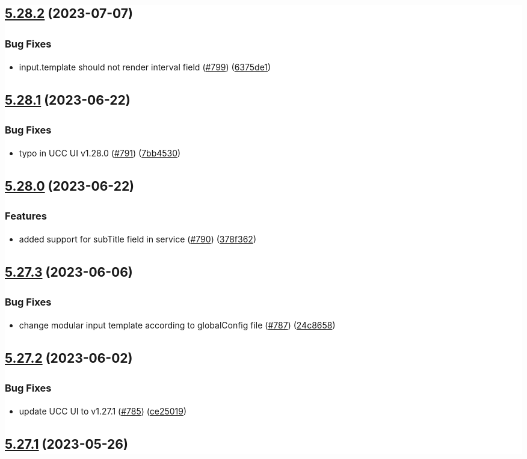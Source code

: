 ## [5.28.2](https://github.com/splunk/addonfactory-ucc-generator/compare/v5.28.1...v5.28.2) (2023-07-07)

### Bug Fixes

* input.template should not render interval field ([#799](https://github.com/splunk/addonfactory-ucc-generator/issues/799)) ([6375de1](https://github.com/splunk/addonfactory-ucc-generator/commit/6375de1537236fa2eb0d8f62bbc2b0fbafd9e198))

## [5.28.1](https://github.com/splunk/addonfactory-ucc-generator/compare/v5.28.0...v5.28.1) (2023-06-22)

### Bug Fixes

* typo in UCC UI v1.28.0 ([#791](https://github.com/splunk/addonfactory-ucc-generator/issues/791)) ([7bb4530](https://github.com/splunk/addonfactory-ucc-generator/commit/7bb4530e87314599a2e71ef985890d585bd0a825))

## [5.28.0](https://github.com/splunk/addonfactory-ucc-generator/compare/v5.27.3...v5.28.0) (2023-06-22)

### Features

* added support for subTitle field in service ([#790](https://github.com/splunk/addonfactory-ucc-generator/issues/790)) ([378f362](https://github.com/splunk/addonfactory-ucc-generator/commit/378f362109a49e2bb6dc6f01d5b3c4c851a40e19))

## [5.27.3](https://github.com/splunk/addonfactory-ucc-generator/compare/v5.27.2...v5.27.3) (2023-06-06)

### Bug Fixes

* change modular input template according to globalConfig file ([#787](https://github.com/splunk/addonfactory-ucc-generator/issues/787)) ([24c8658](https://github.com/splunk/addonfactory-ucc-generator/commit/24c865828b9df8ef98a9310d0c86398a02e93fb5))

## [5.27.2](https://github.com/splunk/addonfactory-ucc-generator/compare/v5.27.1...v5.27.2) (2023-06-02)

### Bug Fixes

* update UCC UI to v1.27.1 ([#785](https://github.com/splunk/addonfactory-ucc-generator/issues/785)) ([ce25019](https://github.com/splunk/addonfactory-ucc-generator/commit/ce25019ae0c07551e13da6201d88c16e1acfef6f))

## [5.27.1](https://github.com/splunk/addonfactory-ucc-generator/compare/v5.27.0...v5.27.1) (2023-05-26)
